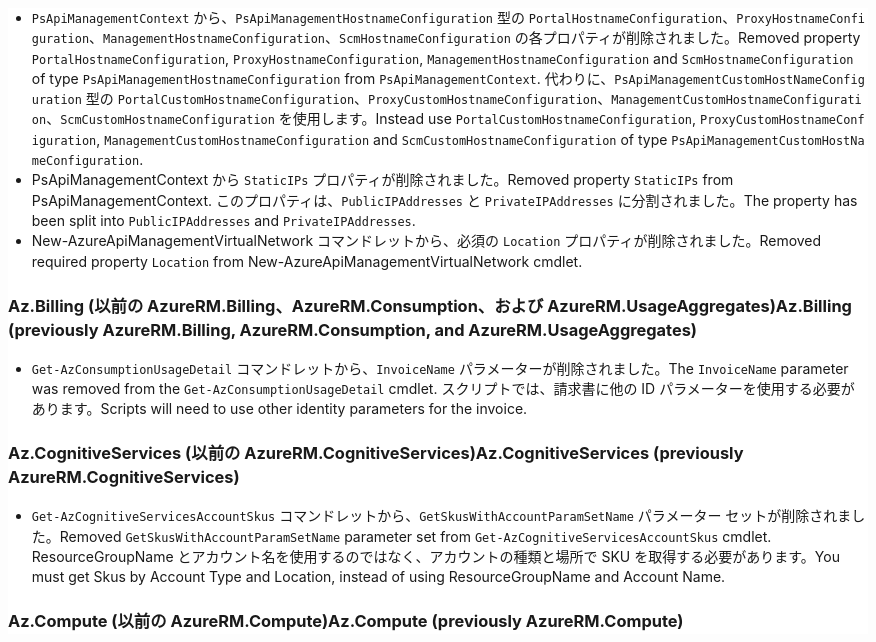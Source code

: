   - <span data-ttu-id="afef5-220">`PsApiManagementContext` から、`PsApiManagementHostnameConfiguration` 型の `PortalHostnameConfiguration`、`ProxyHostnameConfiguration`、`ManagementHostnameConfiguration`、`ScmHostnameConfiguration` の各プロパティが削除されました。</span><span class="sxs-lookup"><span data-stu-id="afef5-220">Removed property `PortalHostnameConfiguration`, `ProxyHostnameConfiguration`, `ManagementHostnameConfiguration` and `ScmHostnameConfiguration` of type `PsApiManagementHostnameConfiguration` from `PsApiManagementContext`.</span></span> <span data-ttu-id="afef5-221">代わりに、`PsApiManagementCustomHostNameConfiguration` 型の `PortalCustomHostnameConfiguration`、`ProxyCustomHostnameConfiguration`、`ManagementCustomHostnameConfiguration`、`ScmCustomHostnameConfiguration` を使用します。</span><span class="sxs-lookup"><span data-stu-id="afef5-221">Instead use `PortalCustomHostnameConfiguration`, `ProxyCustomHostnameConfiguration`, `ManagementCustomHostnameConfiguration` and `ScmCustomHostnameConfiguration` of type `PsApiManagementCustomHostNameConfiguration`.</span></span>
  - <span data-ttu-id="afef5-222">PsApiManagementContext から `StaticIPs` プロパティが削除されました。</span><span class="sxs-lookup"><span data-stu-id="afef5-222">Removed property `StaticIPs` from PsApiManagementContext.</span></span> <span data-ttu-id="afef5-223">このプロパティは、`PublicIPAddresses` と `PrivateIPAddresses` に分割されました。</span><span class="sxs-lookup"><span data-stu-id="afef5-223">The property has been split into `PublicIPAddresses` and `PrivateIPAddresses`.</span></span>
  - <span data-ttu-id="afef5-224">New-AzureApiManagementVirtualNetwork コマンドレットから、必須の `Location` プロパティが削除されました。</span><span class="sxs-lookup"><span data-stu-id="afef5-224">Removed required property `Location` from New-AzureApiManagementVirtualNetwork cmdlet.</span></span>

### <a name="azbilling-previously-azurermbilling-azurermconsumption-and-azurermusageaggregates"></a><span data-ttu-id="afef5-225">Az.Billing (以前の AzureRM.Billing、AzureRM.Consumption、および AzureRM.UsageAggregates)</span><span class="sxs-lookup"><span data-stu-id="afef5-225">Az.Billing (previously AzureRM.Billing, AzureRM.Consumption, and AzureRM.UsageAggregates)</span></span>

- <span data-ttu-id="afef5-226">`Get-AzConsumptionUsageDetail` コマンドレットから、`InvoiceName` パラメーターが削除されました。</span><span class="sxs-lookup"><span data-stu-id="afef5-226">The `InvoiceName` parameter was removed from the `Get-AzConsumptionUsageDetail` cmdlet.</span></span>  <span data-ttu-id="afef5-227">スクリプトでは、請求書に他の ID パラメーターを使用する必要があります。</span><span class="sxs-lookup"><span data-stu-id="afef5-227">Scripts will need to use other identity parameters for the invoice.</span></span>

### <a name="azcognitiveservices-previously-azurermcognitiveservices"></a><span data-ttu-id="afef5-228">Az.CognitiveServices (以前の AzureRM.CognitiveServices)</span><span class="sxs-lookup"><span data-stu-id="afef5-228">Az.CognitiveServices (previously AzureRM.CognitiveServices)</span></span>

- <span data-ttu-id="afef5-229">`Get-AzCognitiveServicesAccountSkus` コマンドレットから、`GetSkusWithAccountParamSetName` パラメーター セットが削除されました。</span><span class="sxs-lookup"><span data-stu-id="afef5-229">Removed `GetSkusWithAccountParamSetName` parameter set from `Get-AzCognitiveServicesAccountSkus` cmdlet.</span></span>  <span data-ttu-id="afef5-230">ResourceGroupName とアカウント名を使用するのではなく、アカウントの種類と場所で SKU を取得する必要があります。</span><span class="sxs-lookup"><span data-stu-id="afef5-230">You must get Skus by Account Type and Location, instead of using ResourceGroupName and Account Name.</span></span>

### <a name="azcompute-previously-azurermcompute"></a><span data-ttu-id="afef5-231">Az.Compute (以前の AzureRM.Compute)</span><span class="sxs-lookup"><span data-stu-id="afef5-231">Az.Compute (previously AzureRM.Compute)</span></span>
